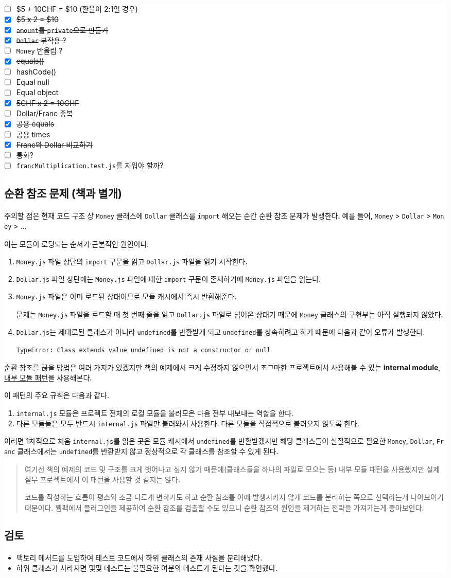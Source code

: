 - [ ] $5 + 10CHF = $10 (환율이 2:1일 경우)
- [x] ~~$5 x 2 = $10~~
- [x] ~~`amount`를 `private`으로 만들기~~
- [x] ~~`Dollar` 부작용 ?~~
- [ ] `Money` 반올림 ?
- [x] ~~equals()~~
- [ ] hashCode()
- [ ] Equal null
- [ ] Equal object
- [x] ~~5CHF x 2 = 10CHF~~
- [ ] Dollar/Franc 중복
- [x] ~~공용 equals~~
- [ ] 공용 times
- [x] ~~Franc와 Dollar 비교하기~~
- [ ] 통화?
- [ ] `francMultiplication.test.js`를 지워야 할까?

## 순환 참조 문제 (책과 별개)

주의할 점은 현재 코드 구조 상 `Money` 클래스에 `Dollar` 클래스를 `import` 해오는 순간 순환 참조 문제가 발생한다. 예를 들어, `Money` > `Dollar` > `Money` > ...

이는 모듈이 로딩되는 순서가 근본적인 원인이다.

1. `Money.js` 파일 상단의 `import` 구문을 읽고 `Dollar.js` 파일을 읽기 시작한다.
2. `Dollar.js` 파일 상단에는 `Money.js` 파일에 대한 `import` 구문이 존재하기에 `Money.js` 파일을 읽는다.
3. `Money.js` 파일은 이미 로드된 상태이므로 모듈 캐시에서 즉시 반환해준다.

   문제는 `Money.js` 파일을 로드할 때 첫 번째 줄을 읽고 `Dollar.js` 파일로 넘어온 상태기 때문에 `Money` 클래스의 구현부는 아직 실행되지 않았다.

4. `Dollar.js`는 제대로된 클래스가 아니라 `undefined`를 반환받게 되고 `undefined`를 상속하려고 하기 때문에 다음과 같이 오류가 발생한다.

   `TypeError: Class extends value undefined is not a constructor or null`

순환 참조를 끊을 방법은 여러 가지가 있겠지만 책의 예제에서 크게 수정하지 않으면서 조그마한 프로젝트에서 사용해볼 수 있는 **internal module**, [내부 모듈 패턴](https://medium.com/visual-development/how-to-fix-nasty-circular-dependency-issues-once-and-for-all-in-javascript-typescript-a04c987cf0de)을 사용해본다.

이 패턴의 주요 규칙은 다음과 같다.

1. `internal.js` 모듈은 프로젝트 전체의 로컬 모듈을 불러모은 다음 전부 내보내는 역할을 한다.
2. 다른 모듈들은 모두 반드시 `internal.js` 파일만 불러와서 사용한다. 다른 모듈을 직접적으로 불러오지 않도록 한다.

이러면 1차적으로 처음 `internal.js`를 읽은 곳은 모듈 캐시에서 `undefined`를 반환받겠지만 해당 클래스들이 실질적으로 필요한 `Money`, `Dollar`, `Franc` 클래스에서는 `undefined`를 반환받지 않고 정상적으로 각 클래스를 참조할 수 있게 된다.

> 여기선 책의 예제의 코드 및 구조를 크게 벗어나고 싶지 않기 때문에(클래스들을 하나의 파일로 모으는 등) 내부 모듈 패턴을 사용했지만 실제 실무 프로젝트에서 이 패턴을 사용할 것 같지는 않다.
>
> 코드를 작성하는 흐름이 평소와 조금 다르게 변하기도 하고 순환 참조를 아예 발생시키지 않게 코드를 분리하는 쪽으로 선택하는게 나아보이기 때문이다. 웹팩에서 플러그인을 제공하여 순환 참조를 검출할 수도 있으니 순환 참조의 원인을 제거하는 전략을 가져가는게 좋아보인다.

## 검토

- 팩토리 메서드를 도입하여 테스트 코드에서 하위 클래스의 존재 사실을 분리해냈다.
- 하위 클래스가 사라지면 몇몇 테스트는 불필요한 여분의 테스트가 된다는 것을 확인했다.
